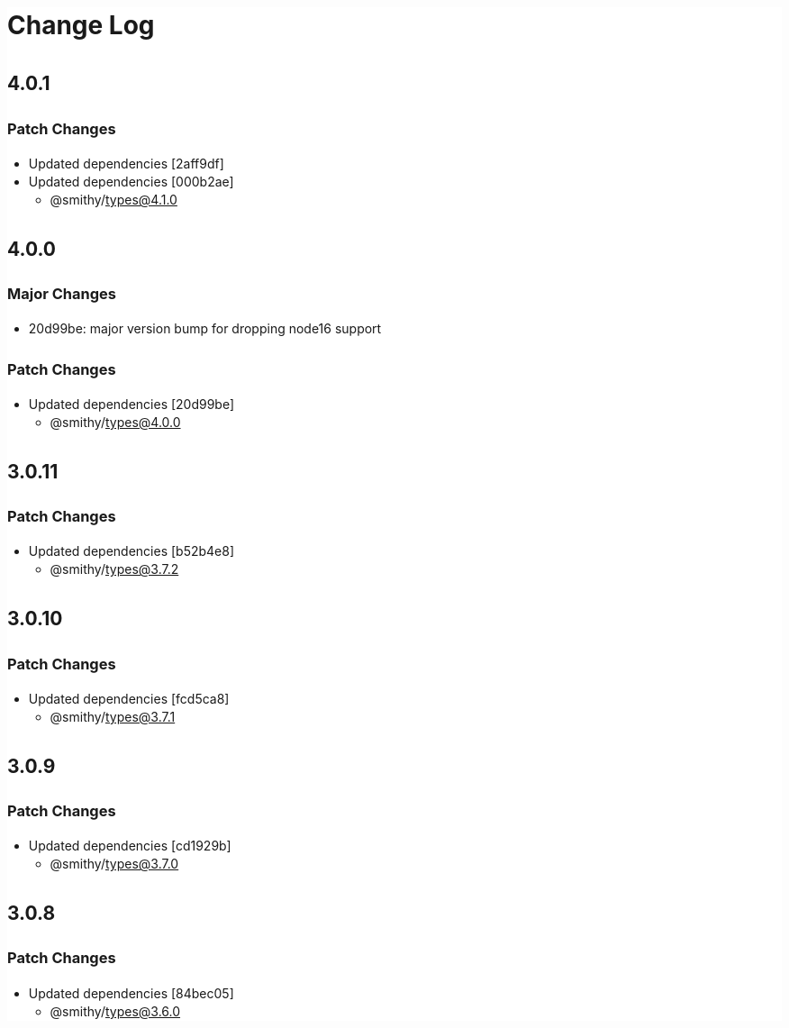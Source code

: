 # Change Log

## 4.0.1

### Patch Changes

- Updated dependencies [2aff9df]
- Updated dependencies [000b2ae]
  - @smithy/types@4.1.0

## 4.0.0

### Major Changes

- 20d99be: major version bump for dropping node16 support

### Patch Changes

- Updated dependencies [20d99be]
  - @smithy/types@4.0.0

## 3.0.11

### Patch Changes

- Updated dependencies [b52b4e8]
  - @smithy/types@3.7.2

## 3.0.10

### Patch Changes

- Updated dependencies [fcd5ca8]
  - @smithy/types@3.7.1

## 3.0.9

### Patch Changes

- Updated dependencies [cd1929b]
  - @smithy/types@3.7.0

## 3.0.8

### Patch Changes

- Updated dependencies [84bec05]
  - @smithy/types@3.6.0
